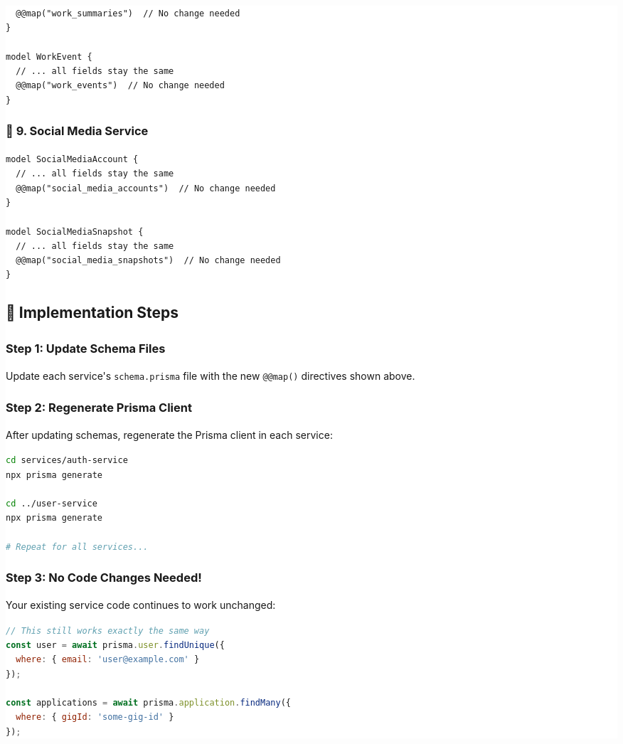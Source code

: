 ```prisma
  @@map("work_summaries")  // No change needed
}

model WorkEvent {
  // ... all fields stay the same
  @@map("work_events")  // No change needed
}
```

### 📱 **9. Social Media Service**
```prisma
model SocialMediaAccount {
  // ... all fields stay the same
  @@map("social_media_accounts")  // No change needed
}

model SocialMediaSnapshot {
  // ... all fields stay the same
  @@map("social_media_snapshots")  // No change needed
}
```

## 🚀 **Implementation Steps**

### **Step 1: Update Schema Files**
Update each service's `schema.prisma` file with the new `@@map()` directives shown above.

### **Step 2: Regenerate Prisma Client**
After updating schemas, regenerate the Prisma client in each service:
```bash
cd services/auth-service
npx prisma generate

cd ../user-service
npx prisma generate

# Repeat for all services...
```

### **Step 3: No Code Changes Needed!**
Your existing service code continues to work unchanged:
```javascript
// This still works exactly the same way
const user = await prisma.user.findUnique({
  where: { email: 'user@example.com' }
});

const applications = await prisma.application.findMany({
  where: { gigId: 'some-gig-id' }
});
```

